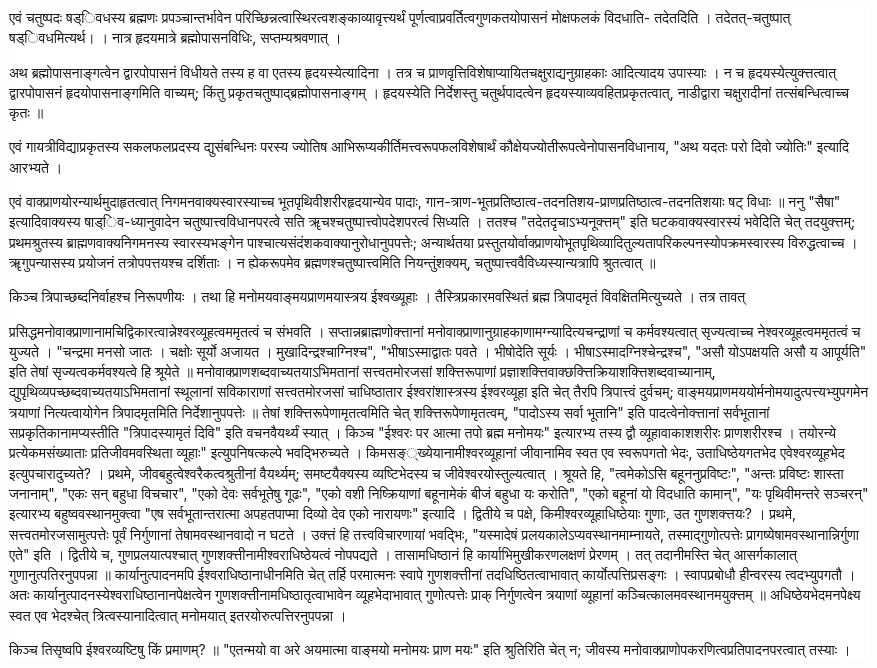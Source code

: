 एवं चतुष्पदः षड्िवधस्य ब्रह्मणः प्रपञ्चान्तर्भावेन परिच्छिन्नत्वास्थिरत्वशङ्काव्यावृत्त्यर्थं पूर्णत्वाप्रवर्तित्वगुणकतयोपासनं मोक्षफलकं विदधाति- तदेतदिति । तदेतत्-चतुष्पात् षड्िवधमित्यर्थ। । नात्र हृदयमात्रे ब्रह्मोपासनविधिः, सप्तम्यश्रवणात् ।

अथ ब्रह्मोपासनाङ्गत्वेन द्वारपोपासनं विधीयते तस्य ह वा एतस्य हृदयस्येत्यादिना । तत्र च प्राणवृत्तिविशेषाप्यायितचक्षुराद्यनुग्राहकाः आदित्यादय उपास्याः । न च हृदयस्येत्युक्त्तत्वात् द्वारपोपासनं हृदयोपासनाङ्गमिति वाच्यम्; किंतु प्रकृतचतुष्पाद्ब्रह्मोपासनाङ्गम् । हृदयस्येति निर्देशस्तु चतुर्थपादत्वेन हृदयस्याव्यवहितप्रकृतत्वात्, नाडीद्वारा चक्षुरादीनां तत्संबन्धित्वाच्च कृतः ॥

एवं गायत्रीविद्याप्रकृतस्य सकलफलप्रदस्य द्युसंबन्धिनः परस्य ज्योतिष आभिरूप्यकीर्तिमत्त्वरूपफलविशेषार्थं कौक्षेयज्योतीरूपत्वेनोपासनविधानाय, "अथ यदतः परो दिवो ज्योतिः" इत्यादि आरभ्यते ।

एवं वाक्प्राणयोरन्यार्थमुदाहृतत्वात् निगमनवाक्यस्वारस्याच्च भूतपृथिवीशरीरहृदयान्येव पादाः, गान-त्राण-भूतप्रतिष्ठात्व-तदनतिशय-प्राणप्रतिष्ठात्व-तदनतिशयाः षट् विधाः ॥ ननु "सैषा" इत्यादिवाक्यस्य षाड्िव-ध्यानुवादेन चतुष्पात्त्वविधानपरत्वे सति ॠचश्चतुष्पात्त्वोपदेशपरत्वं सिध्यति । ततश्च "तदेतदृचाऽभ्यनूक्त्तम्" इति घटकवाक्यस्वारस्यं भवेदिति चेत् तदयुक्त्तम्; प्रथमश्रुतस्य ब्राह्मणवाक्यनिगमनस्य स्वारस्यभङ्गेन पाश्चात्यसंदंशकवाक्यानुरोधानुपपत्तेः; अन्यार्थतया प्रस्तुतयोर्वाक्प्राणयोभूतपृथिव्यादितुल्यतापरिकल्पनस्योपक्रमस्वारस्य विरुद्धत्वाच्च । ॠगुपन्यासस्य प्रयोजनं तत्रोपपत्तयश्च दर्शिताः । न ह्येकरूपमेव ब्रह्मणश्चतुष्पात्त्वमिति नियन्तुंशक्यम्, चतुष्पात्त्ववैविध्यस्यान्यत्रापि श्रुतत्वात् ॥

किञ्च त्रिपाच्छब्दनिर्वाहश्च निरूपणीयः । तथा हि मनोमयवाङ्मयप्राणमयास्त्रय ईश्वख्यूहाः । तैस्त्रिप्रकारमवस्थितं ब्रह्म त्रिपादमृतं विवक्षितमित्युच्यते । तत्र तावत्

प्रसिद्धमनोवाक्प्राणानामचिद्विकारत्वान्नेश्वरव्यूहत्वममृतत्वं च संभवति । सप्तान्नब्राह्मणोक्त्तानां मनोवाक्प्राणानुग्राहकाणामग्न्यादित्यचन्द्राणां च कर्मवश्यत्वात् सृज्यत्वाच्च नेश्वरव्यूहत्वममृतत्वं च युज्यते । "चन्द्रमा मनसो जातः । चक्षोः सूर्यो अजायत । मुखादिन्द्रश्चाग्निश्च", "भीषाऽस्माद्वातः पवते । भीषोदेति सूर्यः । भीषाऽस्मादग्निश्चेन्द्रश्च", "असौ योऽपक्षयति असौ य आपूर्यति" इति तेषां सृज्यत्वकर्मवश्यत्वे हि श्रूयेते ॥ मनोवाक्प्राणशब्दवाच्यतयाऽभिमतानां सत्त्वतमोरजसां शक्त्तिरूपाणां प्रज्ञाशक्त्तिवाक्छक्त्तिक्रियाशक्त्तिशब्दवाच्यानाम्, द्युपृथिव्यपच्छब्दवाच्यतयाऽभिमतानां स्थूलानां सविकाराणां सत्त्वतमोरजसां चाधिष्ठातार ईश्वरांशास्त्रस्य ईश्वरव्यूहा इति चेत् तैरपि त्रिपात्त्वं दुर्वचम्; वाङ्मयप्राणमययोर्मनोमयादुत्पत्त्यभ्युपगमेन त्रयाणां नित्यत्वायोगेन त्रिपादमृतमिति निर्देशानुपपत्तेः ॥ तेषां शक्त्तिरूपेणामृतत्वमिति चेत् शक्त्तिरूपेणामृतत्वम्, "पादोऽस्य सर्वा भूतानि" इति पादत्वेनोक्त्तानां सर्वभूतानां सप्रकृतिकानामप्यस्तीति "त्रिपादस्यामृतं दिवि" इति वचनवैयर्थ्यं स्यात् । किञ्च "ईश्वरः पर आत्मा तपो ब्रह्म मनोमयः" इत्यारभ्य तस्य द्वौ व्यूहावाकाशशरीरः प्राणशरीरश्च । तयोरन्ये प्रत्येकमसंख्याताः प्रतिजीवमवस्थिता व्यूहाः" इत्युपनिषत्कल्पे भवद्भिरुच्यते । किमसङ््ख्येयानामीश्वरव्यूहानां जीवानामिव स्वत एव स्वरूपगतो भेदः, उताधिष्ठेयगतभेद एवेश्वरव्यूहभेद इत्युपचारादुच्यते? । प्रथमे, जीवबहुत्वेश्वरैकत्वश्रुतीनां वैयर्थ्यम्; समष्टयैक्यस्य व्यष्टिभेदस्य च जीवेश्वरयोस्तुल्यत्वात् । श्रूयते हि, "त्वमेकोऽसि बहूननुप्रविष्टः", "अन्तः प्रविष्टः शास्ता जनानाम्", "एकः सन् बहुधा विचचार", "एको देवः सर्वभूतेषु गूढः", "एको वशी निष्क्रियाणां बहूनामेकं बीजं बहुधा यः करोति", "एको बहूनां यो विदधाति कामान्", "यः पृथिवीमन्तरे सञ्चरन्" इत्यारभ्य बहुष्ववस्थानमुक्त्वा "एष सर्वभूतान्तरात्मा अपहतपाप्मा दिव्यो देव एको नारायणः" इत्यादि । द्वितीये च पक्षे, किमीश्वरव्यूहाधिष्ठेयाः गुणाः, उत गुणशक्त्तयः? । प्रथमे, सत्त्वतमोरजसामुत्पत्तेः पूर्वं निर्गुणानां तेषामवस्थानवादो न घटते । उक्त्तं हि तत्त्वविचारणायां भवद्भिः, "यस्मादेषं प्रलयकालेऽप्यवस्थानमाम्नायते, तस्माद्गुणोत्पत्तेः प्रागष्येषामवस्थानान्निर्गुणा एते" इति । द्वितीये च, गुणप्रलयात्पश्चात् गुणशक्त्तीनामीश्वराधिष्ठेयत्वं नोपपद्यते । तासामधिष्ठानं हि कार्याभिमुखीकरणलक्षणं प्रेरणम् । तत् तदानीमस्ति चेत् आसर्गकालात् गुणानुत्पतिरनुपपन्ना ॥ कार्यानुत्पादनमपि ईश्वराधिष्ठानाधीनमिति चेत् तर्हि परमात्मनः स्वापे गुणशक्त्तीनां तदधिष्ठितत्वाभावात् कार्योत्पत्तिप्रसङ्गः । स्वापप्रबोधौ हीन्वरस्य त्वदभ्युपगतौ । अतः कार्यानुत्पादनस्येश्वराधिष्ठानानपेक्षत्वेन गुणशक्त्तीनामधिष्ठातृत्वाभावेन व्यूहभेदाभावात् गुणोत्पत्तेः प्राक् निर्गुणत्वेन त्रयाणां व्यूहानां कञ्चित्कालमवस्थानमयुक्त्तम् ॥ अधिष्ठेयभेदमनपेक्ष्य स्वत एव भेदश्चेत् त्रित्वस्यानादित्वात् मनोमयात् इतरयोरुत्पत्तिरनुपपन्ना ।

किञ्च तिसृष्वपि ईश्वरव्यष्टिषु किं प्रमाणम्? ॥ "एतन्मयो वा अरे अयमात्मा वाङ्मयो मनोमयः प्राण मयः" इति श्रुतिरिति चेत् न; जीवस्य मनोवाक्प्राणोपकरणित्वप्रतिपादनपरत्वात् तस्याः ।
